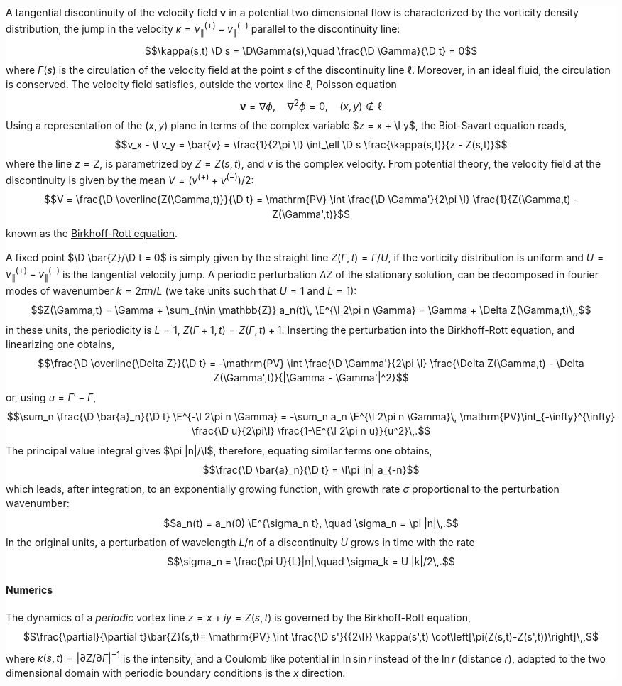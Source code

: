 A tangential discontinuity of the velocity field $\boldsymbol{v}$ in a potential two dimensional flow is characterized by the vorticity density distribution, the jump in the velocity $\kappa = v_\parallel^{(+)} - v_\parallel^{(-)}$ parallel to the discontinuity line:
$$\kappa(s,t) \D s = \D\Gamma(s),\quad
\frac{\D \Gamma}{\D t} = 0$$
where $\Gamma(s)$ is the circulation of the velocity field at the point $s$ of the discontinuity line $\ell$. Moreover, in an ideal fluid, the circulation is conserved. The velocity field satisfies, outside the vortex line $\ell$, Poisson equation
$$\boldsymbol v = \nabla \phi,\quad \nabla^2 \phi = 0,\quad (x,y) \not\in \ell$$
Using a representation of the $(x,y)$ plane in terms of the complex variable $z = x + \I y$, the Biot-Savart equation reads,
$$v_x - \I v_y = \bar{v} = \frac{1}{2\pi \I} \int_\ell \D s \frac{\kappa(s,t)}{z - Z(s,t)}$$
where the line $z=Z$, is parametrized by $Z = Z(s,t)$, and $v$ is the complex velocity. From potential theory, the velocity field at the discontinuity is given by the mean $V= (v^{(+)}+v^{(-)})/2$:
$$V = \frac{\D \overline{Z(\Gamma,t)}}{\D t} =
\mathrm{PV} \int \frac{\D \Gamma'}{2\pi \I}
\frac{1}{Z(\Gamma,t) - Z(\Gamma',t)}$$
known as the [Birkhoff-Rott equation](http://www.scholarpedia.org/article/Kelvin-Helmholtz_Instability_and_Roll-up).

A fixed point $\D \bar{Z}/\D t = 0$ is simply given by the straight line $Z(\Gamma,t) = \Gamma/U$, if the vorticity distribution is uniform and $U=v_\parallel^{(+)} - v_\parallel^{(-)}$ is the tangential velocity jump. A periodic perturbation $\Delta Z$ of the stationary solution, can be decomposed in fourier modes of wavenumber $k = 2\pi n/L$ (we take units such that $U=1$ and $L=1$):
$$Z(\Gamma,t) = \Gamma + \sum_{n\in \mathbb{Z}} a_n(t)\, \E^{\I 2\pi n \Gamma} = \Gamma + \Delta Z(\Gamma,t)\,,$$
in these units, the periodicity is $L=1$, $Z(\Gamma + 1, t) = Z(\Gamma,t) + 1$. Inserting the perturbation into the Birkhoff-Rott equation, and linearizing one obtains,
$$\frac{\D \overline{\Delta Z}}{\D t} = -\mathrm{PV} \int \frac{\D \Gamma'}{2\pi \I}
\frac{\Delta Z(\Gamma,t) - \Delta Z(\Gamma',t)}{|\Gamma - \Gamma'|^2}$$
or, using $u = \Gamma'-\Gamma$,
$$\sum_n \frac{\D \bar{a}_n}{\D t} \E^{-\I 2\pi n \Gamma} =
-\sum_n a_n \E^{\I 2\pi n \Gamma}\, \mathrm{PV}\int_{-\infty}^{\infty}
\frac{\D u}{2\pi\I}
\frac{1-\E^{\I 2\pi n u}}{u^2}\,.$$
The principal value integral gives $\pi |n|/\I$, therefore, equating similar terms one obtains,
$$\frac{\D \bar{a}_n}{\D t} = \I\pi |n| a_{-n}$$
which leads, after integration, to an exponentially growing function, with growth rate $\sigma$ proportional to the perturbation wavenumber:
$$a_n(t) = a_n(0) \E^{\sigma_n t}, \quad \sigma_n = \pi |n|\,.$$
In the original units, a perturbation of wavelength $L/n$ of a discontinuity $U$ grows in time with the rate
$$\sigma_n = \frac{\pi U}{L}|n|,\quad \sigma_k = U |k|/2\,.$$


#### Numerics

The dynamics of a *periodic* vortex line $z=x + i y = Z(s,t)$ is governed by the Birkhoff-Rott equation,
$$\frac{\partial}{\partial t}\bar{Z}(s,t)=
    \mathrm{PV} \int \frac{\D s'}{{2\I}} \kappa(s',t)
        \cot\left[\pi(Z(s,t)-Z(s',t))\right]\,,$$
where $\kappa(s,t)=|\partial Z/\partial \Gamma|^{-1}$ is the intensity, and a Coulomb like potential in $\ln \sin r$ instead of the $\ln r$ (distance $r$), adapted to the two dimensional domain with periodic boundary conditions is the $x$ direction.
